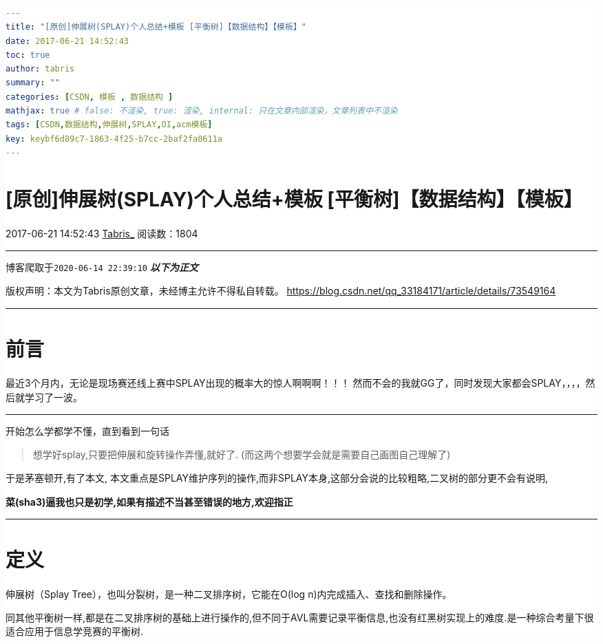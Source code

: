 ```yaml
---
title: "[原创]伸展树(SPLAY)个人总结+模板 [平衡树]【数据结构】【模板】"
date: 2017-06-21 14:52:43
toc: true
author: tabris
summary: ""
categories: [CSDN, 模板 , 数据结构 ]
mathjax: true # false: 不渲染, true: 渲染, internal: 只在文章内部渲染，文章列表中不渲染
tags: [CSDN,数据结构,伸展树,SPLAY,OI,acm模板]
key: keybf6d89c7-1863-4f25-b7cc-2baf2fa0611a
---
```


# [原创]伸展树(SPLAY)个人总结+模板 [平衡树]【数据结构】【模板】

2017-06-21 14:52:43  [Tabris_](https://me.csdn.net/qq_33184171) 阅读数：1804

---

博客爬取于`2020-06-14 22:39:10`
***以下为正文***

版权声明：本文为Tabris原创文章，未经博主允许不得私自转载。
https://blog.csdn.net/qq_33184171/article/details/73549164



---


# 前言

最近3个月内，无论是现场赛还线上赛中SPLAY出现的概率大的惊人啊啊啊！！！
然而不会的我就GG了，同时发现大家都会SPLAY，，，，然后就学习了一波。

---
开始怎么学都学不懂，直到看到一句话
>想学好splay,只要把伸展和旋转操作弄懂,就好了.
>(而这两个想要学会就是需要自己画图自己理解了)

 于是茅塞顿开,有了本文,
 本文重点是SPLAY维护序列的操作,而非SPLAY本身,这部分会说的比较粗略,二叉树的部分更不会有说明,

**菜(sha3)逼我也只是初学,如果有描述不当甚至错误的地方,欢迎指正**

----

# 定义

伸展树（Splay Tree），也叫分裂树，是一种二叉排序树，它能在O(log n)内完成插入、查找和删除操作。

同其他平衡树一样,都是在二叉排序树的基础上进行操作的,但不同于AVL需要记录平衡信息,也没有红黑树实现上的难度.是一种综合考量下很适合应用于信息学竞赛的平衡树.
